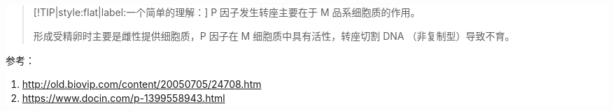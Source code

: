 > [!TIP|style:flat|label:一个简单的理解：]
> P 因子发生转座主要在于 M 品系细胞质的作用。
> 
> 形成受精卵时主要是雌性提供细胞质，P 因子在 M 细胞质中具有活性，转座切割 DNA （非复制型）导致不育。

参考：
1. http://old.biovip.com/content/20050705/24708.htm
2. https://www.docin.com/p-1399558943.html